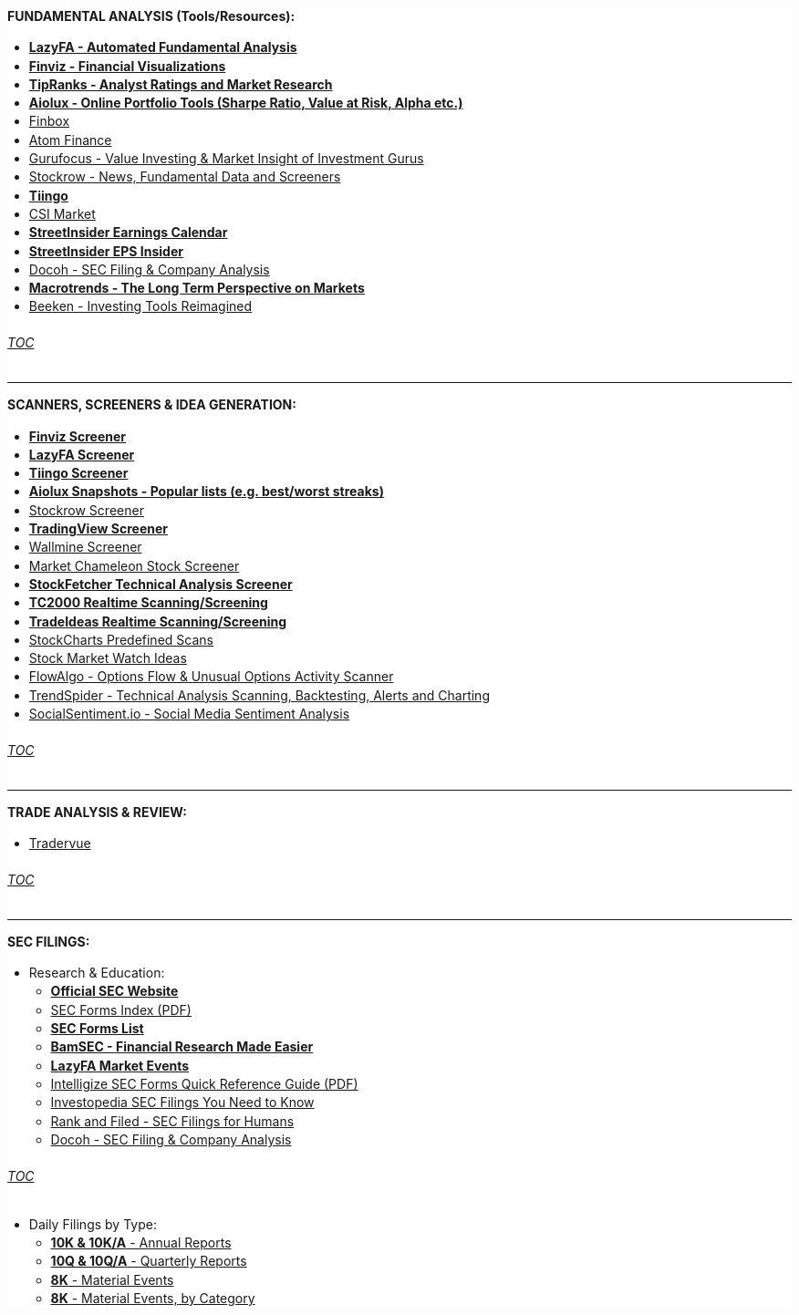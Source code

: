 **<a id="fa-tools"></a>FUNDAMENTAL ANALYSIS (Tools/Resources):**
- **[LazyFA - Automated Fundamental Analysis](https://www.lazyfa.com/explore/)**
- **[Finviz - Financial Visualizations](https://www.finviz.com)**
- **[TipRanks - Analyst Ratings and Market Research](https://www.tipranks.com/)**
- **[Aiolux - Online Portfolio Tools (Sharpe Ratio, Value at Risk, Alpha etc.)](https://aiolux.com/tools/sharpe-ratio-calculator)**
- [Finbox](https://www.finbox.com)
- [Atom Finance](https://www.atom.finance/)
- [Gurufocus - Value Investing & Market Insight of Investment Gurus](https://www.gurufocus.com)
- [Stockrow - News, Fundamental Data and Screeners](https://www.stockrow.com/)
- **[Tiingo](https://www.tiingo.com)**
- [CSI Market](https://www.csimarket.com/)
- **[StreetInsider Earnings Calendar](https://www.streetinsider.com/ec_calendar.php)**
- **[StreetInsider EPS Insider](https://www.streetinsider.com/portal/Earnings+Insider/5.html)**
- [Docoh - SEC Filing & Company Analysis](https://www.docoh.com)
- **[Macrotrends - The Long Term Perspective on Markets](https://www.macrotrends.net/)**
- [Beeken - Investing Tools Reimagined](https://www.beeken.io/)
###### [TOC](#toc)
---
**<a id="scanners"></a>SCANNERS, SCREENERS & IDEA GENERATION:**
- **[Finviz Screener](https://finviz.com/screener.ashx)**
- **[LazyFA Screener](https://www.lazyfa.com/screener)**
- **[Tiingo Screener](https://www.tiingo.com/screener/overview)**
- **[Aiolux Snapshots - Popular lists (e.g. best/worst streaks)](https://aiolux.com/snapshots)**
- [Stockrow Screener](https://www.stockrow.com/screener/)
- **[TradingView Screener](https://www.tradingview.com/screener/)**
- [Wallmine Screener](https://www.wallmine.com/screener/)
- [Market Chameleon Stock Screener](https://marketchameleon.com/Screeners/Stocks)
- **[StockFetcher Technical Analysis Screener](https://www.stockfetcher.com/)**
- **[TC2000 Realtime Scanning/Screening](https://www.tc2000.com/)**
- **[TradeIdeas Realtime Scanning/Screening](https://www.trade-ideas.com/)**
- [StockCharts Predefined Scans](https://stockcharts.com/def/servlet/SC.scan)
- [Stock Market Watch Ideas](http://thestockmarketwatch.com/ideas/)
- [FlowAlgo - Options Flow & Unusual Options Activity Scanner](https://www.flowalgo.com/)
- [TrendSpider - Technical Analysis Scanning, Backtesting, Alerts and Charting](https://www.trendspider.com/)
- [SocialSentiment.io - Social Media Sentiment Analysis](https://socialsentiment.io/)
###### [TOC](#toc)
---
**<a id="trade-analysis"></a>TRADE ANALYSIS & REVIEW:**
- [Tradervue](https://www.tradervue.com/)
###### [TOC](#toc)
---
**<a id="filings"></a>SEC FILINGS:**
- <a id="filings-education"></a>Research & Education:
	- **[Official SEC Website](https://www.sec.gov)**
	- [SEC Forms Index (PDF)](https://www.sec.gov/info/edgar/forms/edgform.pdf)
	- **[SEC Forms List](https://www.sec.gov/forms)**
	- **[BamSEC - Financial Research Made Easier](https://www.bamsec.com/)**
	- **[LazyFA Market Events](https://www.lazyfa.com/events/)**
	- [Intelligize SEC Forms Quick Reference Guide (PDF)](https://www.intelligize.com/wp-content/uploads/2017/09/intelligize_sec_forms_guide.pdf)
	- [Investopedia SEC Filings You Need to Know](https://www.investopedia.com/articles/fundamental-analysis/08/sec-forms.asp)
	- [Rank and Filed - SEC Filings for Humans](http://rankandfiled.com/#/)
	- [Docoh - SEC Filing & Company Analysis](https://www.docoh.com)
###### [TOC](#toc)
- <a id="filings-daily"></a>Daily Filings by Type:
	- [**10K & 10K/A** - Annual Reports](https://www.sec.gov/cgi-bin/current?q1=0&q2=0&q3=)
	- [**10Q & 10Q/A** - Quarterly Reports](https://www.sec.gov/cgi-bin/current?q1=0&q2=0&q3=10-q)
	- [**8K** - Material Events](https://www.sec.gov/cgi-bin/current?q1=0&q2=4&q3=8-K)
	- [**8K** - Material Events, by Category](https://www.lazyfa.com/events/)